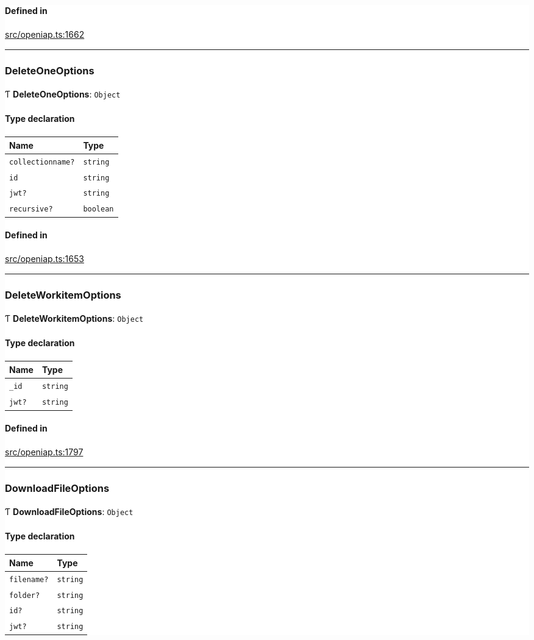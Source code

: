 #### Defined in

[src/openiap.ts:1662](https://github.com/openiap/nodeapi/blob/a6b5438/src/openiap.ts#L1662)

___

### DeleteOneOptions

Ƭ **DeleteOneOptions**: `Object`

#### Type declaration

| Name | Type |
| :------ | :------ |
| `collectionname?` | `string` |
| `id` | `string` |
| `jwt?` | `string` |
| `recursive?` | `boolean` |

#### Defined in

[src/openiap.ts:1653](https://github.com/openiap/nodeapi/blob/a6b5438/src/openiap.ts#L1653)

___

### DeleteWorkitemOptions

Ƭ **DeleteWorkitemOptions**: `Object`

#### Type declaration

| Name | Type |
| :------ | :------ |
| `_id` | `string` |
| `jwt?` | `string` |

#### Defined in

[src/openiap.ts:1797](https://github.com/openiap/nodeapi/blob/a6b5438/src/openiap.ts#L1797)

___

### DownloadFileOptions

Ƭ **DownloadFileOptions**: `Object`

#### Type declaration

| Name | Type |
| :------ | :------ |
| `filename?` | `string` |
| `folder?` | `string` |
| `id?` | `string` |
| `jwt?` | `string` |

